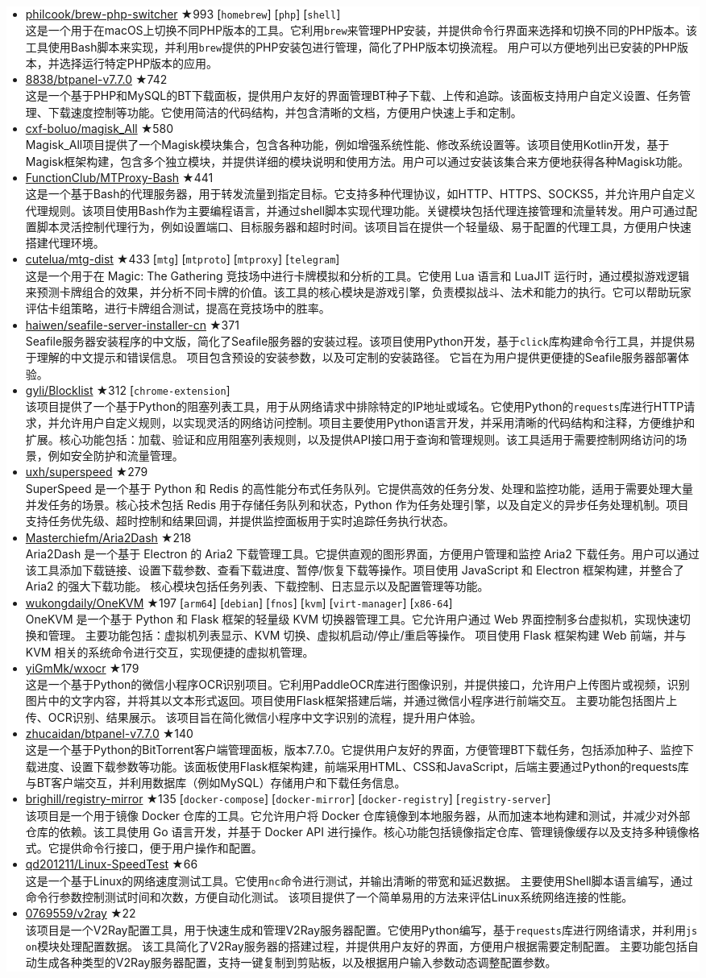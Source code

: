 - [philcook/brew-php-switcher](https://github.com/philcook/brew-php-switcher) ★993 [`homebrew`] [`php`] [`shell`]  
  这是一个用于在macOS上切换不同PHP版本的工具。它利用`brew`来管理PHP安装，并提供命令行界面来选择和切换不同的PHP版本。该工具使用Bash脚本来实现，并利用`brew`提供的PHP安装包进行管理，简化了PHP版本切换流程。  用户可以方便地列出已安装的PHP版本，并选择运行特定PHP版本的应用。
- [8838/btpanel-v7.7.0](https://github.com/8838/btpanel-v7.7.0) ★742  
  这是一个基于PHP和MySQL的BT下载面板，提供用户友好的界面管理BT种子下载、上传和追踪。该面板支持用户自定义设置、任务管理、下载速度控制等功能。它使用简洁的代码结构，并包含清晰的文档，方便用户快速上手和定制。
- [cxf-boluo/magisk_All](https://github.com/cxf-boluo/magisk_All) ★580  
  Magisk_All项目提供了一个Magisk模块集合，包含各种功能，例如增强系统性能、修改系统设置等。该项目使用Kotlin开发，基于Magisk框架构建，包含多个独立模块，并提供详细的模块说明和使用方法。用户可以通过安装该集合来方便地获得各种Magisk功能。
- [FunctionClub/MTProxy-Bash](https://github.com/FunctionClub/MTProxy-Bash) ★441  
  这是一个基于Bash的代理服务器，用于转发流量到指定目标。它支持多种代理协议，如HTTP、HTTPS、SOCKS5，并允许用户自定义代理规则。该项目使用Bash作为主要编程语言，并通过shell脚本实现代理功能。关键模块包括代理连接管理和流量转发。用户可通过配置脚本灵活控制代理行为，例如设置端口、目标服务器和超时时间。该项目旨在提供一个轻量级、易于配置的代理工具，方便用户快速搭建代理环境。
- [cutelua/mtg-dist](https://github.com/cutelua/mtg-dist) ★433 [`mtg`] [`mtproto`] [`mtproxy`] [`telegram`]  
  这是一个用于在 Magic: The Gathering 竞技场中进行卡牌模拟和分析的工具。它使用 Lua 语言和 LuaJIT 运行时，通过模拟游戏逻辑来预测卡牌组合的效果，并分析不同卡牌的价值。该工具的核心模块是游戏引擎，负责模拟战斗、法术和能力的执行。它可以帮助玩家评估卡组策略，进行卡牌组合测试，提高在竞技场中的胜率。
- [haiwen/seafile-server-installer-cn](https://github.com/haiwen/seafile-server-installer-cn) ★371  
  Seafile服务器安装程序的中文版，简化了Seafile服务器的安装过程。该项目使用Python开发，基于`click`库构建命令行工具，并提供易于理解的中文提示和错误信息。  项目包含预设的安装参数，以及可定制的安装路径。  它旨在为用户提供更便捷的Seafile服务器部署体验。
- [gyli/Blocklist](https://github.com/gyli/Blocklist) ★312 [`chrome-extension`]  
  该项目提供了一个基于Python的阻塞列表工具，用于从网络请求中排除特定的IP地址或域名。它使用Python的`requests`库进行HTTP请求，并允许用户自定义规则，以实现灵活的网络访问控制。项目主要使用Python语言开发，并采用清晰的代码结构和注释，方便维护和扩展。核心功能包括：加载、验证和应用阻塞列表规则，以及提供API接口用于查询和管理规则。该工具适用于需要控制网络访问的场景，例如安全防护和流量管理。
- [uxh/superspeed](https://github.com/uxh/superspeed) ★279  
  SuperSpeed 是一个基于 Python 和 Redis 的高性能分布式任务队列。它提供高效的任务分发、处理和监控功能，适用于需要处理大量并发任务的场景。核心技术包括 Redis 用于存储任务队列和状态，Python 作为任务处理引擎，以及自定义的异步任务处理机制。项目支持任务优先级、超时控制和结果回调，并提供监控面板用于实时追踪任务执行状态。
- [Masterchiefm/Aria2Dash](https://github.com/Masterchiefm/Aria2Dash) ★218  
  Aria2Dash 是一个基于 Electron 的 Aria2 下载管理工具。它提供直观的图形界面，方便用户管理和监控 Aria2 下载任务。用户可以通过该工具添加下载链接、设置下载参数、查看下载进度、暂停/恢复下载等操作。项目使用 JavaScript 和 Electron 框架构建，并整合了 Aria2 的强大下载功能。  核心模块包括任务列表、下载控制、日志显示以及配置管理等功能。
- [wukongdaily/OneKVM](https://github.com/wukongdaily/OneKVM) ★197 [`arm64`] [`debian`] [`fnos`] [`kvm`] [`virt-manager`] [`x86-64`]  
  OneKVM 是一个基于 Python 和 Flask 框架的轻量级 KVM 切换器管理工具。它允许用户通过 Web 界面控制多台虚拟机，实现快速切换和管理。  主要功能包括：虚拟机列表显示、KVM 切换、虚拟机启动/停止/重启等操作。  项目使用 Flask 框架构建 Web 前端，并与 KVM 相关的系统命令进行交互，实现便捷的虚拟机管理。
- [yiGmMk/wxocr](https://github.com/yiGmMk/wxocr) ★179  
  这是一个基于Python的微信小程序OCR识别项目。它利用PaddleOCR库进行图像识别，并提供接口，允许用户上传图片或视频，识别图片中的文字内容，并将其以文本形式返回。项目使用Flask框架搭建后端，并通过微信小程序进行前端交互。  主要功能包括图片上传、OCR识别、结果展示。  该项目旨在简化微信小程序中文字识别的流程，提升用户体验。
- [zhucaidan/btpanel-v7.7.0](https://github.com/zhucaidan/btpanel-v7.7.0) ★140  
  这是一个基于Python的BitTorrent客户端管理面板，版本7.7.0。它提供用户友好的界面，方便管理BT下载任务，包括添加种子、监控下载进度、设置下载参数等功能。该面板使用Flask框架构建，前端采用HTML、CSS和JavaScript，后端主要通过Python的requests库与BT客户端交互，并利用数据库（例如MySQL）存储用户和下载任务信息。
- [brighill/registry-mirror](https://github.com/brighill/registry-mirror) ★135 [`docker-compose`] [`docker-mirror`] [`docker-registry`] [`registry-server`]  
  该项目是一个用于镜像 Docker 仓库的工具。它允许用户将 Docker 仓库镜像到本地服务器，从而加速本地构建和测试，并减少对外部仓库的依赖。该工具使用 Go 语言开发，并基于 Docker API 进行操作。核心功能包括镜像指定仓库、管理镜像缓存以及支持多种镜像格式。它提供命令行接口，便于用户操作和配置。
- [qd201211/Linux-SpeedTest](https://github.com/qd201211/Linux-SpeedTest) ★66  
  这是一个基于Linux的网络速度测试工具。它使用`nc`命令进行测试，并输出清晰的带宽和延迟数据。  主要使用Shell脚本语言编写，通过命令行参数控制测试时间和次数，方便自动化测试。  该项目提供了一个简单易用的方法来评估Linux系统网络连接的性能。
- [0769559/v2ray](https://github.com/0769559/v2ray) ★22  
  该项目是一个V2Ray配置工具，用于快速生成和管理V2Ray服务器配置。它使用Python编写，基于`requests`库进行网络请求，并利用`json`模块处理配置数据。  该工具简化了V2Ray服务器的搭建过程，并提供用户友好的界面，方便用户根据需要定制配置。  主要功能包括自动生成各种类型的V2Ray服务器配置，支持一键复制到剪贴板，以及根据用户输入参数动态调整配置参数。
